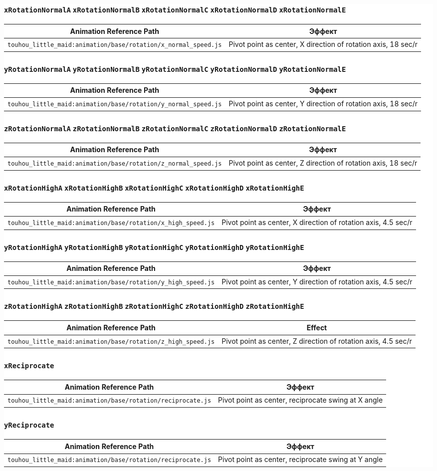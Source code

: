 ### `xRotationNormalA` `xRotationNormalB` `xRotationNormalC` `xRotationNormalD` `xRotationNormalE`
|                    Animation Reference Path                    |                            Эффект                             |
|:--------------------------------------------------------------:|:-------------------------------------------------------------:|
| `touhou_little_maid:animation/base/rotation/x_normal_speed.js` | Pivot point as center, X direction of rotation axis, 18 sec/r |

### `yRotationNormalA` `yRotationNormalB` `yRotationNormalC` `yRotationNormalD` `yRotationNormalE`
|                    Animation Reference Path                    |                            Эффект                             |
|:--------------------------------------------------------------:|:-------------------------------------------------------------:|
| `touhou_little_maid:animation/base/rotation/y_normal_speed.js` | Pivot point as center, Y direction of rotation axis, 18 sec/r |

### `zRotationNormalA` `zRotationNormalB` `zRotationNormalC` `zRotationNormalD` `zRotationNormalE`
|                    Animation Reference Path                    |                            Эффект                             |
|:--------------------------------------------------------------:|:-------------------------------------------------------------:|
| `touhou_little_maid:animation/base/rotation/z_normal_speed.js` | Pivot point as center, Z direction of rotation axis, 18 sec/r |

### `xRotationHighA` `xRotationHighB` `xRotationHighC` `xRotationHighD` `xRotationHighE`
|                   Animation Reference Path                   |                             Эффект                             |
|:------------------------------------------------------------:|:--------------------------------------------------------------:|
| `touhou_little_maid:animation/base/rotation/x_high_speed.js` | Pivot point as center, X direction of rotation axis, 4.5 sec/r |

### `yRotationHighA` `yRotationHighB` `yRotationHighC` `yRotationHighD` `yRotationHighE`
|                   Animation Reference Path                   |                             Эффект                             |
|:------------------------------------------------------------:|:--------------------------------------------------------------:|
| `touhou_little_maid:animation/base/rotation/y_high_speed.js` | Pivot point as center, Y direction of rotation axis, 4.5 sec/r |

### `zRotationHighA` `zRotationHighB` `zRotationHighC` `zRotationHighD` `zRotationHighE`
|                   Animation Reference Path                   |                             Effect                             |
|:------------------------------------------------------------:|:--------------------------------------------------------------:|
| `touhou_little_maid:animation/base/rotation/z_high_speed.js` | Pivot point as center, Z direction of rotation axis, 4.5 sec/r |

### `xReciprocate`
|                  Animation Reference Path                   |                       Эффект                        |
|:-----------------------------------------------------------:|:---------------------------------------------------:|
| `touhou_little_maid:animation/base/rotation/reciprocate.js` | Pivot point as center, reciprocate swing at X angle |

### `yReciprocate`
|                  Animation Reference Path                   |                       Эффект                        |
|:-----------------------------------------------------------:|:---------------------------------------------------:|
| `touhou_little_maid:animation/base/rotation/reciprocate.js` | Pivot point as center, reciprocate swing at Y angle |

